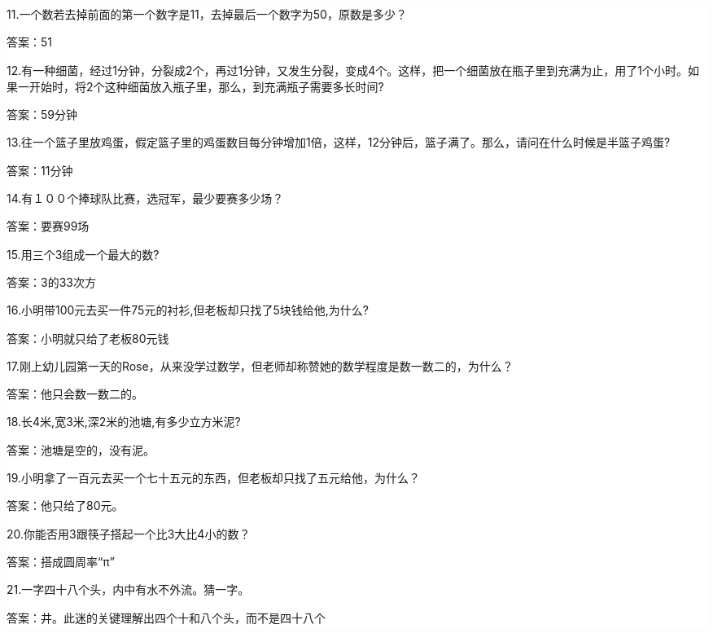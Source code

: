 



11.一个数若去掉前面的第一个数字是11，去掉最后一个数字为50，原数是多少？

答案：51



12.有一种细菌，经过1分钟，分裂成2个，再过1分钟，又发生分裂，变成4个。这样，把一个细菌放在瓶子里到充满为止，用了1个小时。如果一开始时，将2个这种细菌放入瓶子里，那么，到充满瓶子需要多长时间?

答案：59分钟



13.往一个篮子里放鸡蛋，假定篮子里的鸡蛋数目每分钟增加1倍，这样，12分钟后，篮子满了。那么，请问在什么时候是半篮子鸡蛋?

答案：11分钟



14.有１００个捧球队比赛，选冠军，最少要赛多少场？

答案：要赛99场



15.用三个3组成一个最大的数?

答案：3的33次方



16.小明带100元去买一件75元的衬衫,但老板却只找了5块钱给他,为什么?

答案：小明就只给了老板80元钱



17.刚上幼儿园第一天的Rose，从来没学过数学，但老师却称赞她的数学程度是数一数二的，为什么？

答案：他只会数一数二的。



18.长4米,宽3米,深2米的池塘,有多少立方米泥?

答案：池塘是空的，没有泥。



19.小明拿了一百元去买一个七十五元的东西，但老板却只找了五元给他，为什么？

答案：他只给了80元。



20.你能否用3跟筷子搭起一个比3大比4小的数？

答案：搭成圆周率“π”









21.一字四十八个头，内中有水不外流。猜一字。

答案：井。此迷的关键理解出四个十和八个头，而不是四十八个
